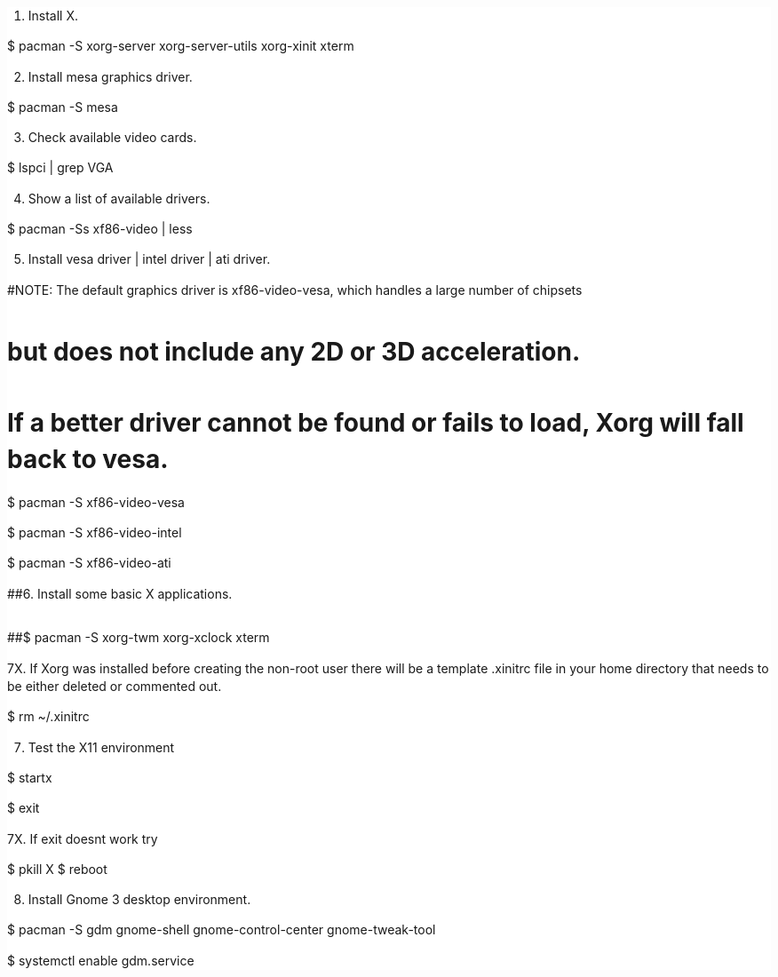 ### ############################################

1. Install X.

$   pacman -S xorg-server xorg-server-utils xorg-xinit xterm

2. Install mesa graphics driver.

$   pacman -S mesa

3. Check available video cards.

$   lspci | grep VGA

4. Show a list of available drivers.

$   pacman -Ss xf86-video | less

5. Install vesa driver | intel driver | ati driver.

#NOTE:  The default graphics driver is xf86-video-vesa, which handles a large number of chipsets
#       but does not include any 2D or 3D acceleration.
#       If a better driver cannot be found or fails to load, Xorg will fall back to vesa.

$   pacman -S xf86-video-vesa

$   pacman -S xf86-video-intel

$   pacman -S xf86-video-ati

##6.  Install some basic X applications.
##
##$   pacman -S xorg-twm xorg-xclock xterm

7X. If Xorg was installed before creating the non-root user
    there will be a template .xinitrc file in your home directory
    that needs to be either deleted or commented out.

$   rm ~/.xinitrc

7. Test the X11 environment

$   startx

$   exit

7X. If exit doesnt work try

$   pkill X
$   reboot

8. Install Gnome 3 desktop environment.

$   pacman -S gdm gnome-shell gnome-control-center gnome-tweak-tool

$   systemctl enable gdm.service

